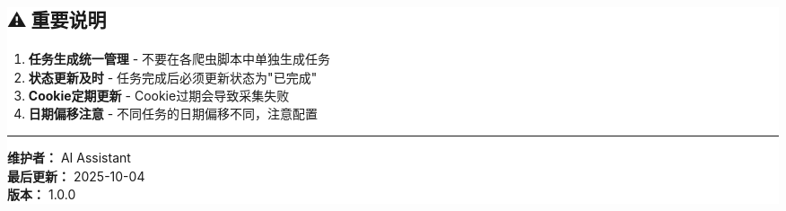 
## ⚠️ 重要说明

1. **任务生成统一管理** - 不要在各爬虫脚本中单独生成任务
2. **状态更新及时** - 任务完成后必须更新状态为"已完成"
3. **Cookie定期更新** - Cookie过期会导致采集失败
4. **日期偏移注意** - 不同任务的日期偏移不同，注意配置

---

**维护者：** AI Assistant  
**最后更新：** 2025-10-04  
**版本：** 1.0.0

